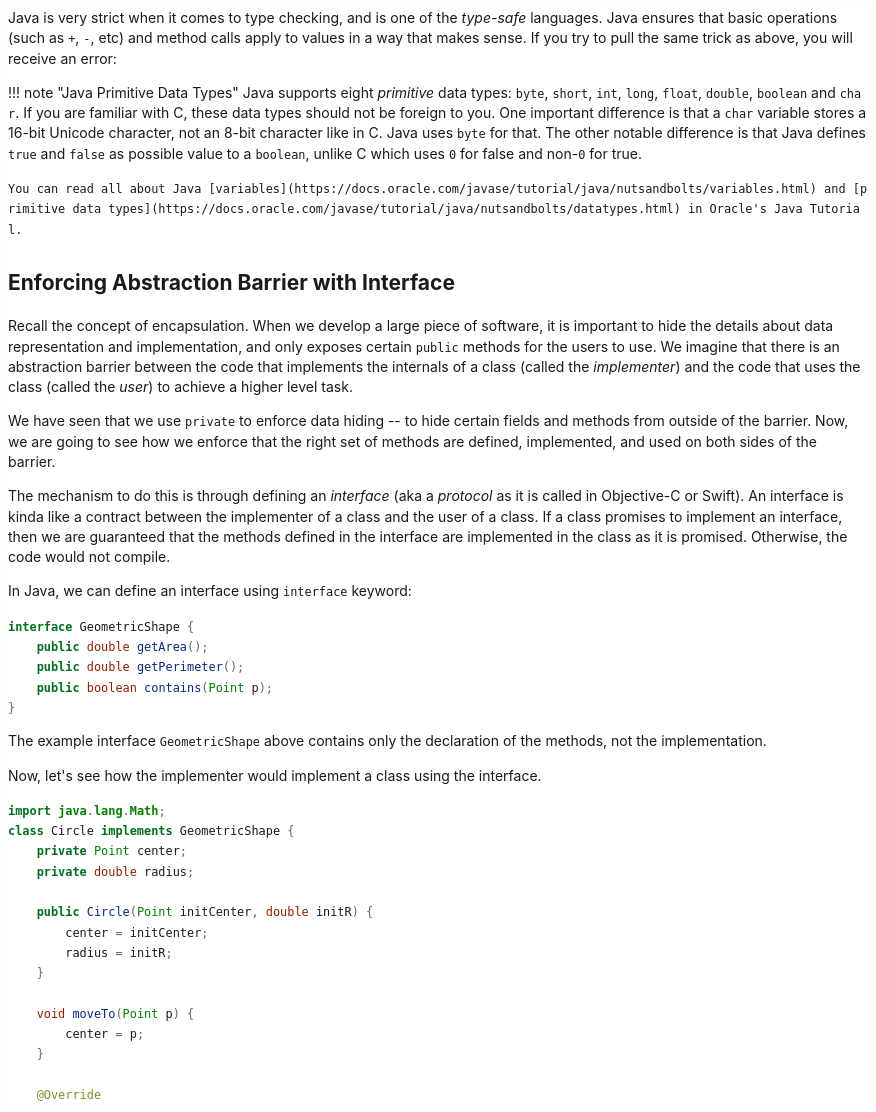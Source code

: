 Java is very strict when it comes to type checking, and is one of the _type-safe_ languages. Java ensures that basic operations (such as `+`, `-`, etc) and method calls apply to values in a way that makes sense.  If you try to pull the same trick as above, you will receive an error:

<script type="text/javascript" src="https://asciinema.org/a/133995.js" id="asciicast-133995" async></script>

!!! note "Java Primitive Data Types"
    Java supports eight _primitive_ data types: `byte`, `short`, `int`, `long`, `float`, `double`, `boolean` and `char`.  If you are familiar with C, these data types should not be foreign to you.  One important difference is that a `char` variable stores a 16-bit Unicode character, not an 8-bit character like in C.  Java uses `byte` for that.  The other notable difference is that Java defines `true` and `false` as possible value to a `boolean`, unlike C which uses `0` for false and non-`0` for true.  

	You can read all about Java [variables](https://docs.oracle.com/javase/tutorial/java/nutsandbolts/variables.html) and [primitive data types](https://docs.oracle.com/javase/tutorial/java/nutsandbolts/datatypes.html) in Oracle's Java Tutorial.


## Enforcing Abstraction Barrier with Interface

Recall the concept of encapsulation. When we develop a large piece of software, it is important to hide the details about data representation and implementation, and only exposes certain `public` methods for the users to use.  We imagine that there is an abstraction barrier between the code that implements the internals of a class (called the _implementer_) and the code that uses the class (called the _user_) to achieve a higher level task.

We have seen that we use `private` to enforce data hiding -- to hide certain fields and methods from outside of the barrier.  Now, we are going to see how we enforce that the right set of methods are defined, implemented, and used on both sides of the barrier.

The mechanism to do this is through defining an _interface_ (aka a _protocol_ as it is called in Objective-C or Swift).  An interface is kinda like a contract between the implementer of a class and the user of a class.  If a class promises to implement an interface, then we are guaranteed that the methods defined in the interface are implemented in the class as it is promised.  Otherwise, the code would not compile.

In Java, we can define an interface using `interface` keyword:

```Java
interface GeometricShape {
	public double getArea();
	public double getPerimeter();
	public boolean contains(Point p);
}
```

The example interface `GeometricShape` above contains only the declaration of the methods, not the implementation.  

Now, let's see how the implementer would implement a class using the interface.

```Java
import java.lang.Math;
class Circle implements GeometricShape {
	private Point center;
	private double radius;

	public Circle(Point initCenter, double initR) {
		center = initCenter;
		radius = initR;
	}

    void moveTo(Point p) {
		center = p;
	}

	@Override
```